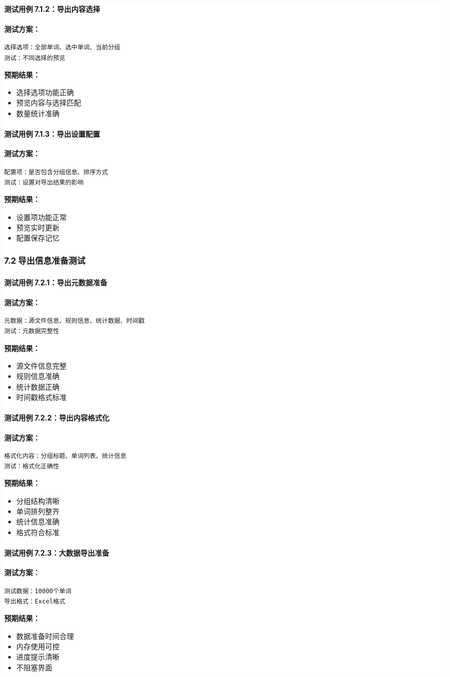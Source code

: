 #### 测试用例 7.1.2：导出内容选择
**测试方案：**
```
选择选项：全部单词、选中单词、当前分组
测试：不同选择的预览
```
**预期结果：**
- 选择选项功能正确
- 预览内容与选择匹配
- 数量统计准确

#### 测试用例 7.1.3：导出设置配置
**测试方案：**
```
配置项：是否包含分组信息、排序方式
测试：设置对导出结果的影响
```
**预期结果：**
- 设置项功能正常
- 预览实时更新
- 配置保存记忆

### 7.2 导出信息准备测试

#### 测试用例 7.2.1：导出元数据准备
**测试方案：**
```
元数据：源文件信息、规则信息、统计数据、时间戳
测试：元数据完整性
```
**预期结果：**
- 源文件信息完整
- 规则信息准确
- 统计数据正确
- 时间戳格式标准

#### 测试用例 7.2.2：导出内容格式化
**测试方案：**
```
格式化内容：分组标题、单词列表、统计信息
测试：格式化正确性
```
**预期结果：**
- 分组结构清晰
- 单词排列整齐
- 统计信息准确
- 格式符合标准

#### 测试用例 7.2.3：大数据导出准备
**测试方案：**
```
测试数据：10000个单词
导出格式：Excel格式
```
**预期结果：**
- 数据准备时间合理
- 内存使用可控
- 进度提示清晰
- 不阻塞界面
